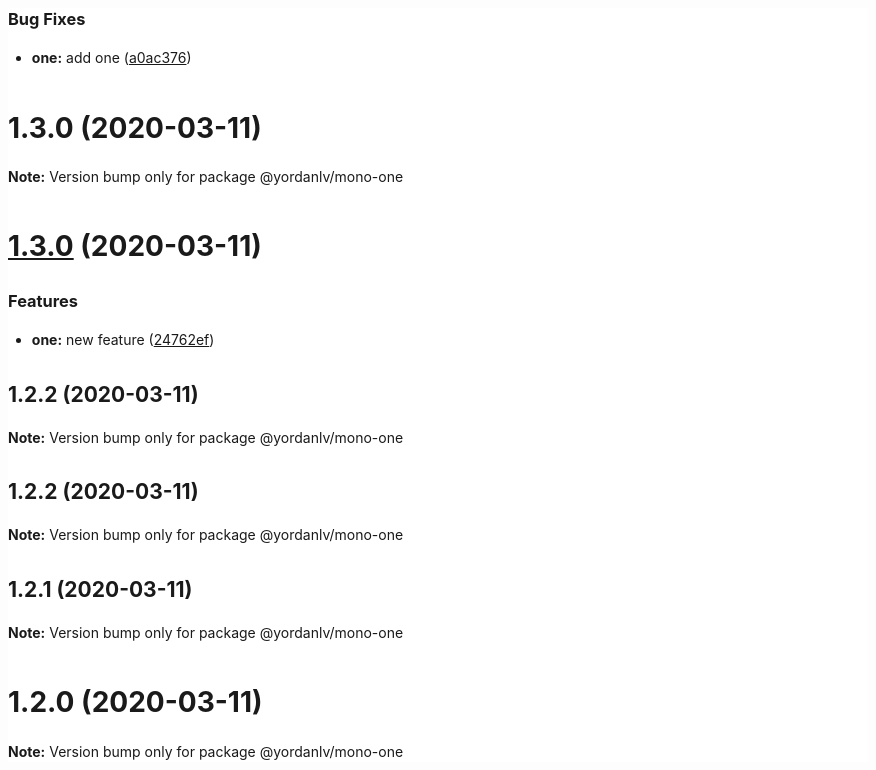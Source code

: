 
### Bug Fixes

* **one:** add one ([a0ac376](https://github.com/yordanlv/lerna-monorepo-github-actions-release/commit/a0ac3764ed5165745b5651fdcc4648108787c164))





# 1.3.0 (2020-03-11)

**Note:** Version bump only for package @yordanlv/mono-one





# [1.3.0](https://github.com/yordanlv/lerna-monorepo-github-actions-release/compare/v1.2.2...v1.3.0) (2020-03-11)


### Features

* **one:** new feature ([24762ef](https://github.com/yordanlv/lerna-monorepo-github-actions-release/commit/24762ef2e818f84a105a1bb4c09e6f30bd7bd410))





## 1.2.2 (2020-03-11)

**Note:** Version bump only for package @yordanlv/mono-one





## 1.2.2 (2020-03-11)

**Note:** Version bump only for package @yordanlv/mono-one





## 1.2.1 (2020-03-11)

**Note:** Version bump only for package @yordanlv/mono-one





# 1.2.0 (2020-03-11)

**Note:** Version bump only for package @yordanlv/mono-one

